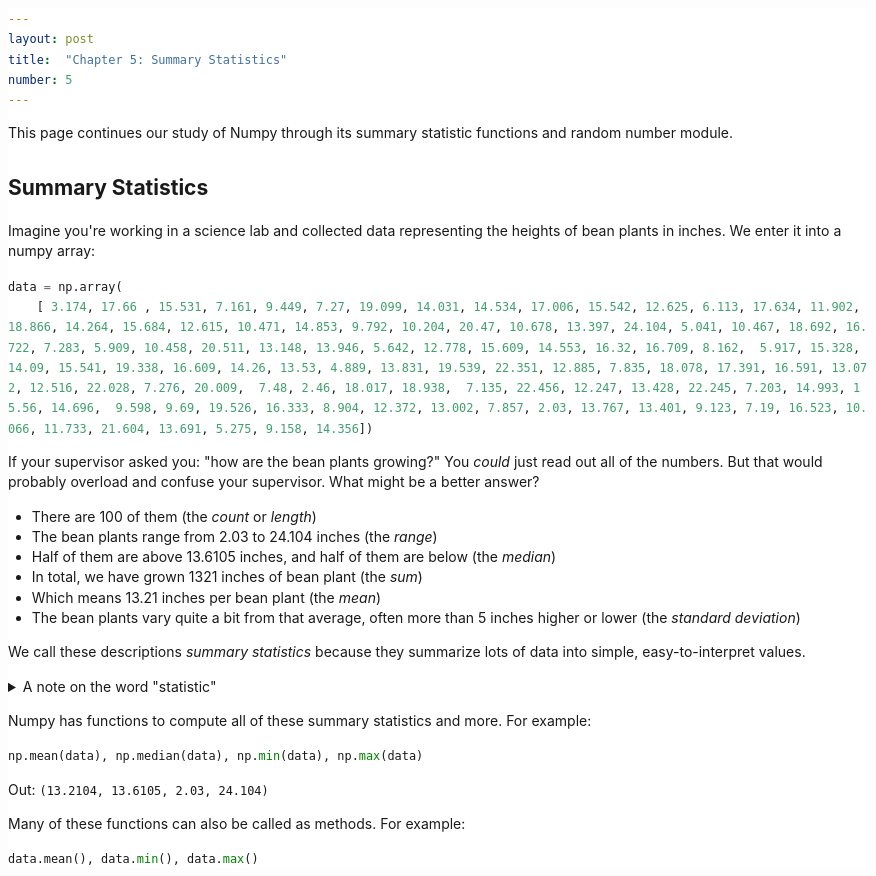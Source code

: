 ```yaml
---
layout: post
title:  "Chapter 5: Summary Statistics"
number: 5
---
```


This page continues our study of Numpy through its summary statistic functions and random number module.

## Summary Statistics

Imagine you're working in a science lab and collected data representing the heights of bean plants in inches. We enter it into a numpy array:

```python
data = np.array(
    [ 3.174, 17.66 , 15.531, 7.161, 9.449, 7.27, 19.099, 14.031, 14.534, 17.006, 15.542, 12.625, 6.113, 17.634, 11.902, 18.866, 14.264, 15.684, 12.615, 10.471, 14.853, 9.792, 10.204, 20.47, 10.678, 13.397, 24.104, 5.041, 10.467, 18.692, 16.722, 7.283, 5.909, 10.458, 20.511, 13.148, 13.946, 5.642, 12.778, 15.609, 14.553, 16.32, 16.709, 8.162,  5.917, 15.328, 14.09, 15.541, 19.338, 16.609, 14.26, 13.53, 4.889, 13.831, 19.539, 22.351, 12.885, 7.835, 18.078, 17.391, 16.591, 13.072, 12.516, 22.028, 7.276, 20.009,  7.48, 2.46, 18.017, 18.938,  7.135, 22.456, 12.247, 13.428, 22.245, 7.203, 14.993, 15.56, 14.696,  9.598, 9.69, 19.526, 16.333, 8.904, 12.372, 13.002, 7.857, 2.03, 13.767, 13.401, 9.123, 7.19, 16.523, 10.066, 11.733, 21.604, 13.691, 5.275, 9.158, 14.356])
```

If your supervisor asked you: "how are the bean plants growing?" You *could* just read out all of the numbers. But that would probably overload and confuse your supervisor. What might be a better answer?

* There are 100 of them (the *count* or *length*)
* The bean plants range from 2.03 to 24.104 inches (the *range*)
* Half of them are above 13.6105 inches, and half of them are below (the *median*)
* In total, we have grown 1321 inches of bean plant (the *sum*)
* Which means 13.21 inches per bean plant (the *mean*)
* The bean plants vary quite a bit from that average, often more than 5 inches higher or lower (the *standard deviation*)

We call these descriptions *summary statistics* because they summarize lots of data into simple, easy-to-interpret values.

<details><summary>A note on the word "statistic"</summary></details>

Numpy has functions to compute all of these summary statistics and more. For example: 

```python
np.mean(data), np.median(data), np.min(data), np.max(data)
```

Out: `(13.2104, 13.6105, 2.03, 24.104)`

Many of these functions can also be called as methods. For example:

```python
data.mean(), data.min(), data.max()
```

